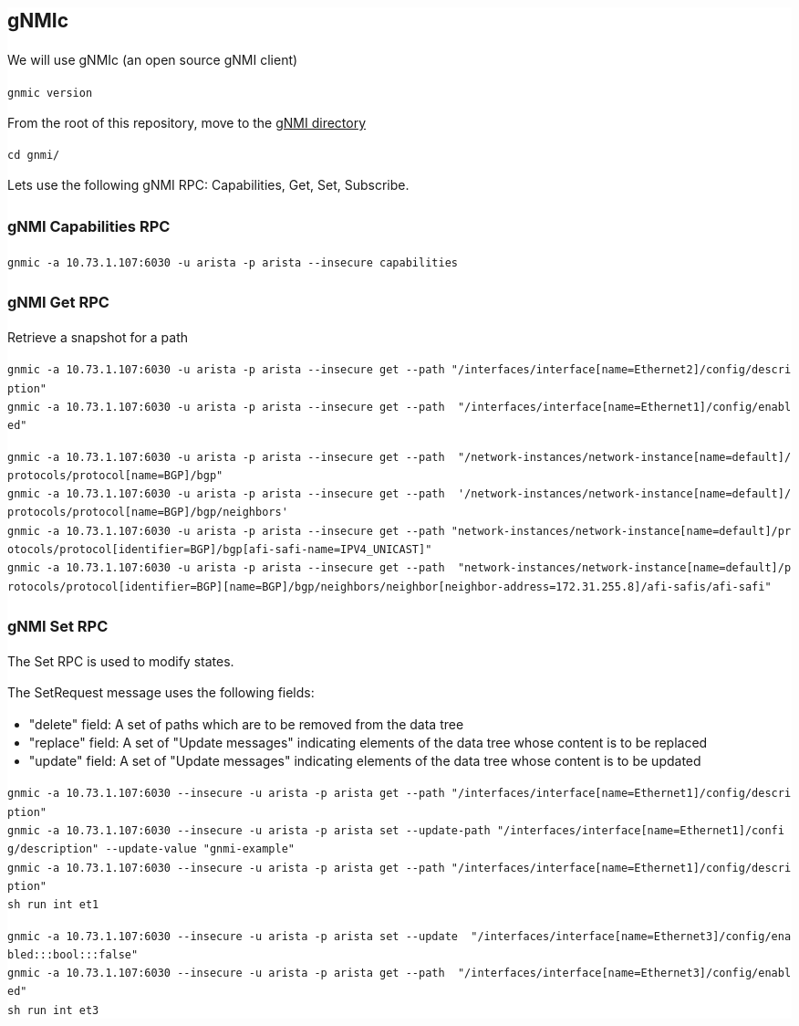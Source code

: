 ## gNMIc

We will use gNMIc (an open source gNMI client)
```
gnmic version
```

From the root of this repository, move to the [gNMI directory](gnmi)
```
cd gnmi/
```

Lets use the following gNMI RPC: Capabilities, Get, Set, Subscribe.

### gNMI Capabilities RPC
```
gnmic -a 10.73.1.107:6030 -u arista -p arista --insecure capabilities
```

### gNMI Get RPC

Retrieve a snapshot for a path

```
gnmic -a 10.73.1.107:6030 -u arista -p arista --insecure get --path "/interfaces/interface[name=Ethernet2]/config/description"
gnmic -a 10.73.1.107:6030 -u arista -p arista --insecure get --path  "/interfaces/interface[name=Ethernet1]/config/enabled"
```

```
gnmic -a 10.73.1.107:6030 -u arista -p arista --insecure get --path  "/network-instances/network-instance[name=default]/protocols/protocol[name=BGP]/bgp"
gnmic -a 10.73.1.107:6030 -u arista -p arista --insecure get --path  '/network-instances/network-instance[name=default]/protocols/protocol[name=BGP]/bgp/neighbors'
gnmic -a 10.73.1.107:6030 -u arista -p arista --insecure get --path "network-instances/network-instance[name=default]/protocols/protocol[identifier=BGP]/bgp[afi-safi-name=IPV4_UNICAST]"
gnmic -a 10.73.1.107:6030 -u arista -p arista --insecure get --path  "network-instances/network-instance[name=default]/protocols/protocol[identifier=BGP][name=BGP]/bgp/neighbors/neighbor[neighbor-address=172.31.255.8]/afi-safis/afi-safi"
```

### gNMI Set RPC

The Set RPC is used to modify states.

The SetRequest message uses the following fields:
- "delete" field: A set of paths which are to be removed from the data tree
- "replace" field: A set of "Update messages" indicating elements of the data tree whose content is to be replaced
- "update" field: A set of "Update messages" indicating elements of the data tree whose content is to be updated


```
gnmic -a 10.73.1.107:6030 --insecure -u arista -p arista get --path "/interfaces/interface[name=Ethernet1]/config/description"
gnmic -a 10.73.1.107:6030 --insecure -u arista -p arista set --update-path "/interfaces/interface[name=Ethernet1]/config/description" --update-value "gnmi-example"
gnmic -a 10.73.1.107:6030 --insecure -u arista -p arista get --path "/interfaces/interface[name=Ethernet1]/config/description"
sh run int et1
```
```
gnmic -a 10.73.1.107:6030 --insecure -u arista -p arista set --update  "/interfaces/interface[name=Ethernet3]/config/enabled:::bool:::false"
gnmic -a 10.73.1.107:6030 --insecure -u arista -p arista get --path  "/interfaces/interface[name=Ethernet3]/config/enabled"
sh run int et3
```